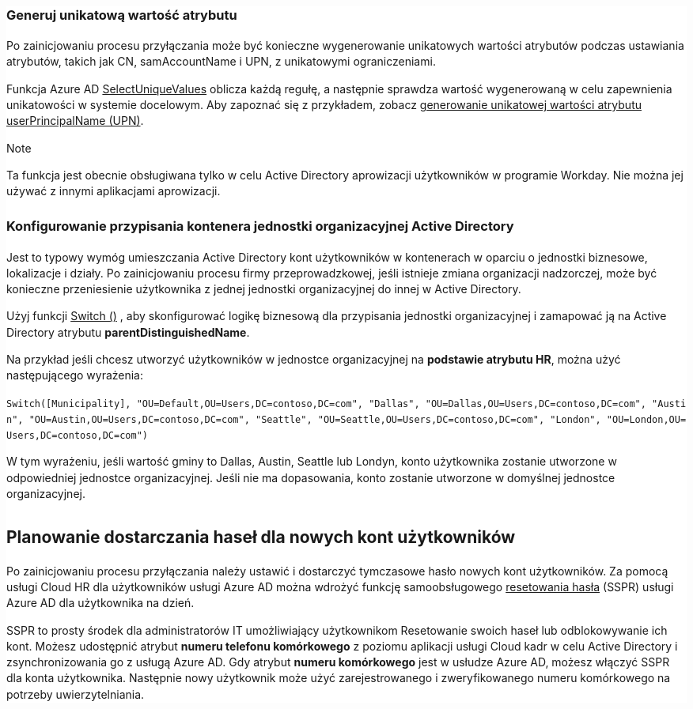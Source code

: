 ### <a name="generate-a-unique-attribute-value"></a>Generuj unikatową wartość atrybutu

Po zainicjowaniu procesu przyłączania może być konieczne wygenerowanie unikatowych wartości atrybutów podczas ustawiania atrybutów, takich jak CN, samAccountName i UPN, z unikatowymi ograniczeniami.

Funkcja Azure AD [SelectUniqueValues](../app-provisioning/functions-for-customizing-application-data.md#selectuniquevalue) oblicza każdą regułę, a następnie sprawdza wartość wygenerowaną w celu zapewnienia unikatowości w systemie docelowym. Aby zapoznać się z przykładem, zobacz [generowanie unikatowej wartości atrybutu userPrincipalName (UPN)](../app-provisioning/functions-for-customizing-application-data.md#generate-unique-value-for-userprincipalname-upn-attribute).

> [!NOTE]
> Ta funkcja jest obecnie obsługiwana tylko w celu Active Directory aprowizacji użytkowników w programie Workday. Nie można jej używać z innymi aplikacjami aprowizacji.

### <a name="configure-active-directory-ou-container-assignment"></a>Konfigurowanie przypisania kontenera jednostki organizacyjnej Active Directory

Jest to typowy wymóg umieszczania Active Directory kont użytkowników w kontenerach w oparciu o jednostki biznesowe, lokalizacje i działy. Po zainicjowaniu procesu firmy przeprowadzkowej, jeśli istnieje zmiana organizacji nadzorczej, może być konieczne przeniesienie użytkownika z jednej jednostki organizacyjnej do innej w Active Directory.

Użyj funkcji [Switch ()](../app-provisioning/functions-for-customizing-application-data.md#switch) , aby skonfigurować logikę biznesową dla przypisania jednostki organizacyjnej i zamapować ją na Active Directory atrybutu **parentDistinguishedName**.

Na przykład jeśli chcesz utworzyć użytkowników w jednostce organizacyjnej na **podstawie atrybutu HR**, można użyć następującego wyrażenia:

`
Switch([Municipality], "OU=Default,OU=Users,DC=contoso,DC=com", "Dallas", "OU=Dallas,OU=Users,DC=contoso,DC=com", "Austin", "OU=Austin,OU=Users,DC=contoso,DC=com", "Seattle", "OU=Seattle,OU=Users,DC=contoso,DC=com", "London", "OU=London,OU=Users,DC=contoso,DC=com")
`

W tym wyrażeniu, jeśli wartość gminy to Dallas, Austin, Seattle lub Londyn, konto użytkownika zostanie utworzone w odpowiedniej jednostce organizacyjnej. Jeśli nie ma dopasowania, konto zostanie utworzone w domyślnej jednostce organizacyjnej.

## <a name="plan-for-password-delivery-of-new-user-accounts"></a>Planowanie dostarczania haseł dla nowych kont użytkowników

Po zainicjowaniu procesu przyłączania należy ustawić i dostarczyć tymczasowe hasło nowych kont użytkowników. Za pomocą usługi Cloud HR dla użytkowników usługi Azure AD można wdrożyć funkcję samoobsługowego [resetowania hasła](../authentication/quickstart-sspr.md) (SSPR) usługi Azure AD dla użytkownika na dzień.

SSPR to prosty środek dla administratorów IT umożliwiający użytkownikom Resetowanie swoich haseł lub odblokowywanie ich kont. Możesz udostępnić atrybut **numeru telefonu komórkowego** z poziomu aplikacji usługi Cloud kadr w celu Active Directory i zsynchronizowania go z usługą Azure AD. Gdy atrybut **numeru komórkowego** jest w usłudze Azure AD, możesz włączyć SSPR dla konta użytkownika. Następnie nowy użytkownik może użyć zarejestrowanego i zweryfikowanego numeru komórkowego na potrzeby uwierzytelniania.
